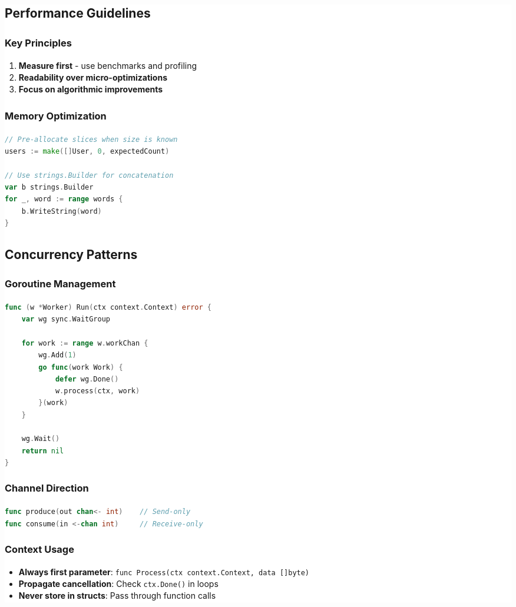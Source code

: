 ## Performance Guidelines

### Key Principles
1. **Measure first** - use benchmarks and profiling
2. **Readability over micro-optimizations**
3. **Focus on algorithmic improvements**

### Memory Optimization
```go
// Pre-allocate slices when size is known
users := make([]User, 0, expectedCount)

// Use strings.Builder for concatenation
var b strings.Builder
for _, word := range words {
    b.WriteString(word)
}
```

## Concurrency Patterns

### Goroutine Management
```go
func (w *Worker) Run(ctx context.Context) error {
    var wg sync.WaitGroup
    
    for work := range w.workChan {
        wg.Add(1)
        go func(work Work) {
            defer wg.Done()
            w.process(ctx, work)
        }(work)
    }
    
    wg.Wait()
    return nil
}
```

### Channel Direction
```go
func produce(out chan<- int)    // Send-only
func consume(in <-chan int)     // Receive-only
```

### Context Usage
- **Always first parameter**: `func Process(ctx context.Context, data []byte)`
- **Propagate cancellation**: Check `ctx.Done()` in loops
- **Never store in structs**: Pass through function calls
